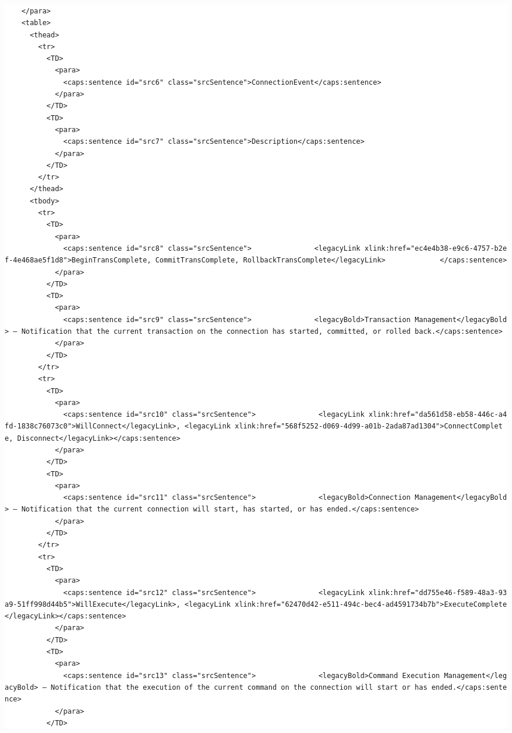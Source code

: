         </para>
        <table>
          <thead>
            <tr>
              <TD>
                <para>
                  <caps:sentence id="src6" class="srcSentence">ConnectionEvent</caps:sentence>
                </para>
              </TD>
              <TD>
                <para>
                  <caps:sentence id="src7" class="srcSentence">Description</caps:sentence>
                </para>
              </TD>
            </tr>
          </thead>
          <tbody>
            <tr>
              <TD>
                <para>
                  <caps:sentence id="src8" class="srcSentence">               <legacyLink xlink:href="ec4e4b38-e9c6-4757-b2ef-4e468ae5f1d8">BeginTransComplete, CommitTransComplete, RollbackTransComplete</legacyLink>             </caps:sentence>
                </para>
              </TD>
              <TD>
                <para>
                  <caps:sentence id="src9" class="srcSentence">               <legacyBold>Transaction Management</legacyBold> — Notification that the current transaction on the connection has started, committed, or rolled back.</caps:sentence>
                </para>
              </TD>
            </tr>
            <tr>
              <TD>
                <para>
                  <caps:sentence id="src10" class="srcSentence">               <legacyLink xlink:href="da561d58-eb58-446c-a4fd-1838c76073c0">WillConnect</legacyLink>, <legacyLink xlink:href="568f5252-d069-4d99-a01b-2ada87ad1304">ConnectComplete, Disconnect</legacyLink></caps:sentence>
                </para>
              </TD>
              <TD>
                <para>
                  <caps:sentence id="src11" class="srcSentence">               <legacyBold>Connection Management</legacyBold> — Notification that the current connection will start, has started, or has ended.</caps:sentence>
                </para>
              </TD>
            </tr>
            <tr>
              <TD>
                <para>
                  <caps:sentence id="src12" class="srcSentence">               <legacyLink xlink:href="dd755e46-f589-48a3-93a9-51ff998d44b5">WillExecute</legacyLink>, <legacyLink xlink:href="62470d42-e511-494c-bec4-ad4591734b7b">ExecuteComplete</legacyLink></caps:sentence>
                </para>
              </TD>
              <TD>
                <para>
                  <caps:sentence id="src13" class="srcSentence">               <legacyBold>Command Execution Management</legacyBold> — Notification that the execution of the current command on the connection will start or has ended.</caps:sentence>
                </para>
              </TD>